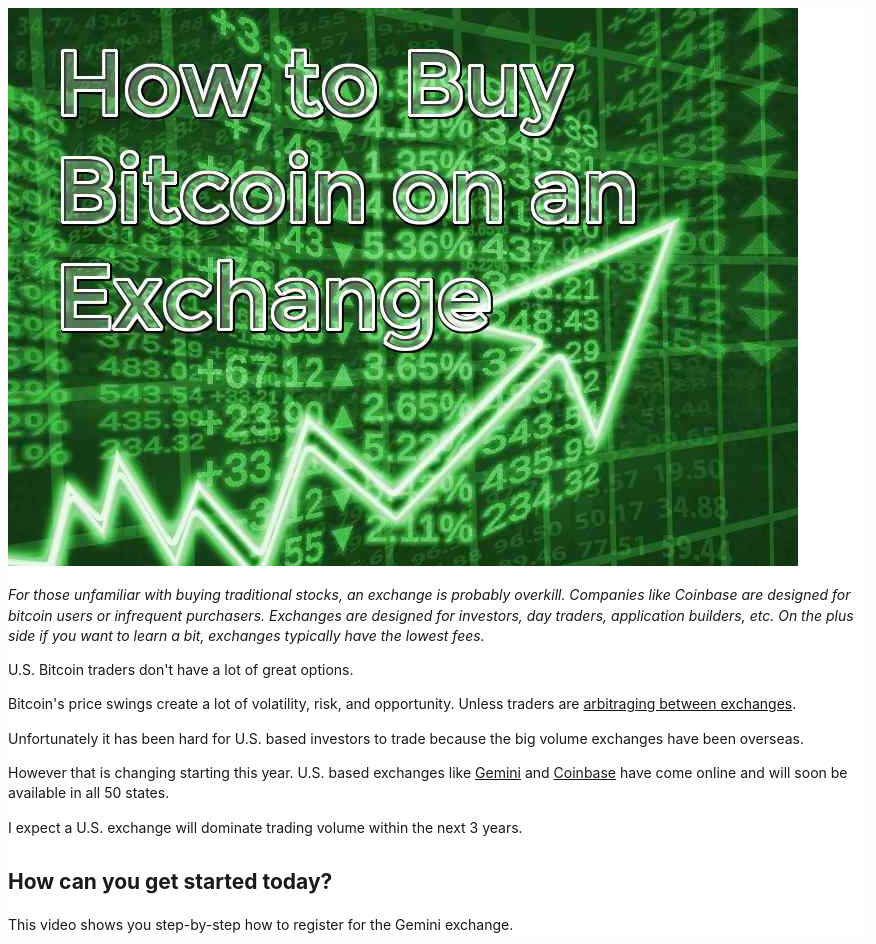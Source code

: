 ![How to buy bitcoin on an exchange.](/images/posts/2015-10-13-how-to-buy-bitcoin-the-complete-step-by-step-tutorial/how-to-buy-bitcoin-on-an-exchange.jpg "How to buy bitcoin on an exchange.")

*For those unfamiliar with buying traditional stocks, an exchange is probably overkill. Companies like Coinbase are designed for bitcoin users or infrequent purchasers. Exchanges are designed for investors, day traders, application builders, etc. On the plus side if you want to learn a bit, exchanges typically have the lowest fees.*

U.S. Bitcoin traders don't have a lot of great options.

Bitcoin's price swings create a lot of volatility, risk, and opportunity. Unless traders are [arbitraging between exchanges](/how-to-earn-bitcoins-through-arbitrage-software-aka-bot/).

Unfortunately it has been hard for U.S. based investors to trade because the big volume exchanges have been overseas.

However that is changing starting this year. U.S. based exchanges like [Gemini](https://gemini.com/) and [Coinbase](https://exchange.coinbase.com/) have come online and will soon be available in all 50 states.

I expect a U.S. exchange will dominate trading volume within the next 3 years.

## How can you get started today?

This video shows you step-by-step how to register for the Gemini exchange.

<iframe width="560" height="315" src="https://www.youtube.com/embed/oQwmTRg6o9s?rel=0" frameborder="0" allowfullscreen></iframe>
